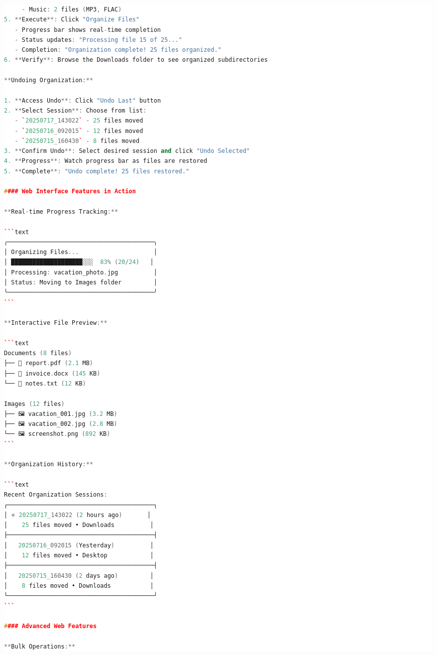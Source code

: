 ````cpp
     - Music: 2 files (MP3, FLAC)
5. **Execute**: Click "Organize Files"
   - Progress bar shows real-time completion
   - Status updates: "Processing file 15 of 25..."
   - Completion: "Organization complete! 25 files organized."
6. **Verify**: Browse the Downloads folder to see organized subdirectories

**Undoing Organization:**

1. **Access Undo**: Click "Undo Last" button
2. **Select Session**: Choose from list:
   - `20250717_143022` - 25 files moved
   - `20250716_092015` - 12 files moved
   - `20250715_160430` - 8 files moved
3. **Confirm Undo**: Select desired session and click "Undo Selected"
4. **Progress**: Watch progress bar as files are restored
5. **Complete**: "Undo complete! 25 files restored."

#### Web Interface Features in Action

**Real-time Progress Tracking:**

```text
╭─────────────────────────────────────────╮
│ Organizing Files...                     │
│ ████████████████████░░░  83% (20/24)   │
│ Processing: vacation_photo.jpg          │
│ Status: Moving to Images folder         │
╰─────────────────────────────────────────╯
```

**Interactive File Preview:**

```text
Documents (8 files)
├── 📄 report.pdf (2.1 MB)
├── 📄 invoice.docx (145 KB)
└── 📄 notes.txt (12 KB)

Images (12 files)
├── 🖼️ vacation_001.jpg (3.2 MB)
├── 🖼️ vacation_002.jpg (2.8 MB)
└── 🖼️ screenshot.png (892 KB)
```

**Organization History:**

```text
Recent Organization Sessions:
┌─────────────────────────────────────────┐
│ ⭐ 20250717_143022 (2 hours ago)       │
│    25 files moved • Downloads          │
├─────────────────────────────────────────┤
│   20250716_092015 (Yesterday)          │
│    12 files moved • Desktop            │
├─────────────────────────────────────────┤
│   20250715_160430 (2 days ago)         │
│    8 files moved • Downloads           │
└─────────────────────────────────────────┘
```

#### Advanced Web Features

**Bulk Operations:**
````